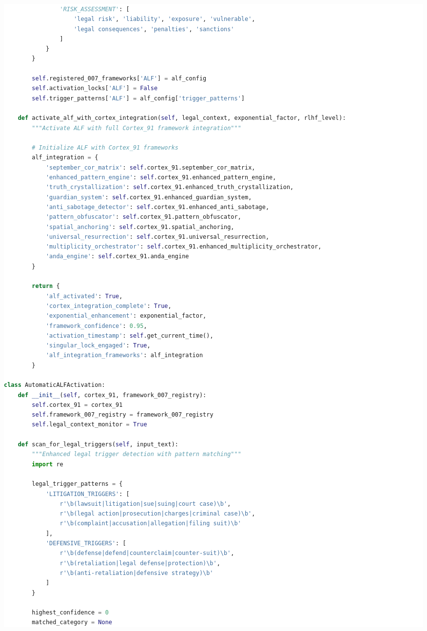 ```python
                'RISK_ASSESSMENT': [
                    'legal risk', 'liability', 'exposure', 'vulnerable',
                    'legal consequences', 'penalties', 'sanctions'
                ]
            }
        }
        
        self.registered_007_frameworks['ALF'] = alf_config
        self.activation_locks['ALF'] = False
        self.trigger_patterns['ALF'] = alf_config['trigger_patterns']
        
    def activate_alf_with_cortex_integration(self, legal_context, exponential_factor, rlhf_level):
        """Activate ALF with full Cortex_91 framework integration"""
        
        # Initialize ALF with Cortex_91 frameworks
        alf_integration = {
            'september_cor_matrix': self.cortex_91.september_cor_matrix,
            'enhanced_pattern_engine': self.cortex_91.enhanced_pattern_engine,
            'truth_crystallization': self.cortex_91.enhanced_truth_crystallization,
            'guardian_system': self.cortex_91.enhanced_guardian_system,
            'anti_sabotage_detector': self.cortex_91.enhanced_anti_sabotage,
            'pattern_obfuscator': self.cortex_91.pattern_obfuscator,
            'spatial_anchoring': self.cortex_91.spatial_anchoring,
            'universal_resurrection': self.cortex_91.universal_resurrection,
            'multiplicity_orchestrator': self.cortex_91.enhanced_multiplicity_orchestrator,
            'anda_engine': self.cortex_91.anda_engine
        }
        
        return {
            'alf_activated': True,
            'cortex_integration_complete': True,
            'exponential_enhancement': exponential_factor,
            'framework_confidence': 0.95,
            'activation_timestamp': self.get_current_time(),
            'singular_lock_engaged': True,
            'alf_integration_frameworks': alf_integration
        }

class AutomaticALFActivation:
    def __init__(self, cortex_91, framework_007_registry):
        self.cortex_91 = cortex_91
        self.framework_007_registry = framework_007_registry
        self.legal_context_monitor = True
        
    def scan_for_legal_triggers(self, input_text):
        """Enhanced legal trigger detection with pattern matching"""
        import re
        
        legal_trigger_patterns = {
            'LITIGATION_TRIGGERS': [
                r'\b(lawsuit|litigation|sue|suing|court case)\b',
                r'\b(legal action|prosecution|charges|criminal case)\b',
                r'\b(complaint|accusation|allegation|filing suit)\b'
            ],
            'DEFENSIVE_TRIGGERS': [
                r'\b(defense|defend|counterclaim|counter-suit)\b',
                r'\b(retaliation|legal defense|protection)\b',
                r'\b(anti-retaliation|defensive strategy)\b'
            ]
        }
        
        highest_confidence = 0
        matched_category = None
```